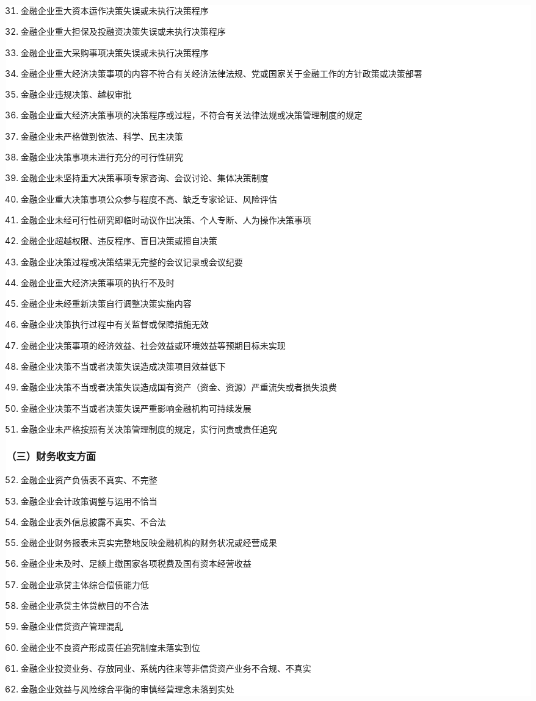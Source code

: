 31. 金融企业重大资本运作决策失误或未执行决策程序

32. 金融企业重大担保及投融资决策失误或未执行决策程序

33. 金融企业重大采购事项决策失误或未执行决策程序

34. 金融企业重大经济决策事项的内容不符合有关经济法律法规、党或国家关于金融工作的方针政策或决策部署

35. 金融企业违规决策、越权审批

36. 金融企业重大经济决策事项的决策程序或过程，不符合有关法律法规或决策管理制度的规定

37. 金融企业未严格做到依法、科学、民主决策

38. 金融企业决策事项未进行充分的可行性研究

39. 金融企业未坚持重大决策事项专家咨询、会议讨论、集体决策制度

40. 金融企业重大决策事项公众参与程度不高、缺乏专家论证、风险评估

41. 金融企业未经可行性研究即临时动议作出决策、个人专断、人为操作决策事项

42. 金融企业超越权限、违反程序、盲目决策或擅自决策

43. 金融企业决策过程或决策结果无完整的会议记录或会议纪要

44. 金融企业重大经济决策事项的执行不及时

45. 金融企业未经重新决策自行调整决策实施内容

46. 金融企业决策执行过程中有关监督或保障措施无效

47. 金融企业决策事项的经济效益、社会效益或环境效益等预期目标未实现

48. 金融企业决策不当或者决策失误造成决策项目效益低下

49. 金融企业决策不当或者决策失误造成国有资产（资金、资源）严重流失或者损失浪费

50. 金融企业决策不当或者决策失误严重影响金融机构可持续发展

51. 金融企业未严格按照有关决策管理制度的规定，实行问责或责任追究

### （三）财务收支方面

52. 金融企业资产负债表不真实、不完整

53. 金融企业会计政策调整与运用不恰当

54. 金融企业表外信息披露不真实、不合法

55. 金融企业财务报表未真实完整地反映金融机构的财务状况或经营成果

56. 金融企业未及时、足额上缴国家各项税费及国有资本经营收益

57. 金融企业承贷主体综合偿债能力低

58. 金融企业承贷主体贷款目的不合法

59. 金融企业信贷资产管理混乱

60. 金融企业不良资产形成责任追究制度未落实到位

61. 金融企业投资业务、存放同业、系统内往来等非信贷资产业务不合规、不真实

62. 金融企业效益与风险综合平衡的审慎经营理念未落到实处
